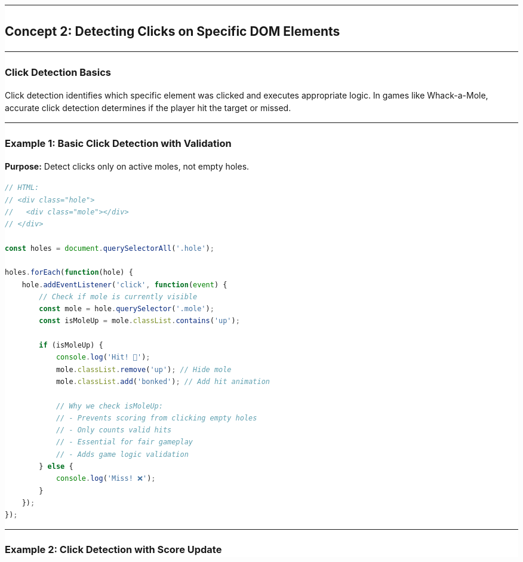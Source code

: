 ***

## Concept 2: Detecting Clicks on Specific DOM Elements


***

### Click Detection Basics

Click detection identifies which specific element was clicked and executes appropriate logic. In games like Whack-a-Mole, accurate click detection determines if the player hit the target or missed.

***

### Example 1: Basic Click Detection with Validation

**Purpose:** Detect clicks only on active moles, not empty holes.

```javascript
// HTML:
// <div class="hole">
//   <div class="mole"></div>
// </div>

const holes = document.querySelectorAll('.hole');

holes.forEach(function(hole) {
    hole.addEventListener('click', function(event) {
        // Check if mole is currently visible
        const mole = hole.querySelector('.mole');
        const isMoleUp = mole.classList.contains('up');
        
        if (isMoleUp) {
            console.log('Hit! 🎯');
            mole.classList.remove('up'); // Hide mole
            mole.classList.add('bonked'); // Add hit animation
            
            // Why we check isMoleUp:
            // - Prevents scoring from clicking empty holes
            // - Only counts valid hits
            // - Essential for fair gameplay
            // - Adds game logic validation
        } else {
            console.log('Miss! ❌');
        }
    });
});
```


***

### Example 2: Click Detection with Score Update
